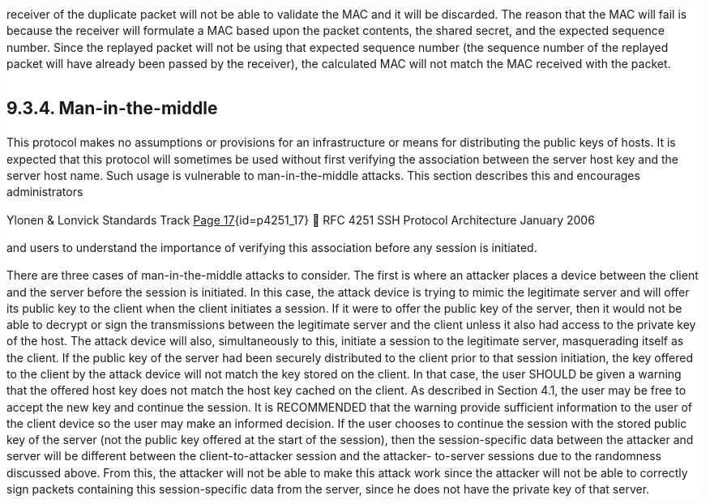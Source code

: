    receiver of the duplicate packet will not be able to validate the MAC
   and it will be discarded.  The reason that the MAC will fail is
   because the receiver will formulate a MAC based upon the packet
   contents, the shared secret, and the expected sequence number.  Since
   the replayed packet will not be using that expected sequence number
   (the sequence number of the replayed packet will have already been
   passed by the receiver), the calculated MAC will not match the MAC
   received with the packet.

9.3.4.  Man-in-the-middle
--------------------------------------------------------

   This protocol makes no assumptions or provisions for an
   infrastructure or means for distributing the public keys of hosts.
   It is expected that this protocol will sometimes be used without
   first verifying the association between the server host key and the
   server host name.  Such usage is vulnerable to man-in-the-middle
   attacks.  This section describes this and encourages administrators



Ylonen & Lonvick            Standards Track                    [Page 17](#t4251){id=p4251_17}

RFC 4251               SSH Protocol Architecture            January 2006


   and users to understand the importance of verifying this association
   before any session is initiated.

   There are three cases of man-in-the-middle attacks to consider.  The
   first is where an attacker places a device between the client and the
   server before the session is initiated.  In this case, the attack
   device is trying to mimic the legitimate server and will offer its
   public key to the client when the client initiates a session.  If it
   were to offer the public key of the server, then it would not be able
   to decrypt or sign the transmissions between the legitimate server
   and the client unless it also had access to the private key of the
   host.  The attack device will also, simultaneously to this, initiate
   a session to the legitimate server, masquerading itself as the
   client.  If the public key of the server had been securely
   distributed to the client prior to that session initiation, the key
   offered to the client by the attack device will not match the key
   stored on the client.  In that case, the user SHOULD be given a
   warning that the offered host key does not match the host key cached
   on the client.  As described in Section 4.1, the user may be free to
   accept the new key and continue the session.  It is RECOMMENDED that
   the warning provide sufficient information to the user of the client
   device so the user may make an informed decision.  If the user
   chooses to continue the session with the stored public key of the
   server (not the public key offered at the start of the session), then
   the session-specific data between the attacker and server will be
   different between the client-to-attacker session and the attacker-
   to-server sessions due to the randomness discussed above.  From this,
   the attacker will not be able to make this attack work since the
   attacker will not be able to correctly sign packets containing this
   session-specific data from the server, since he does not have the
   private key of that server.

